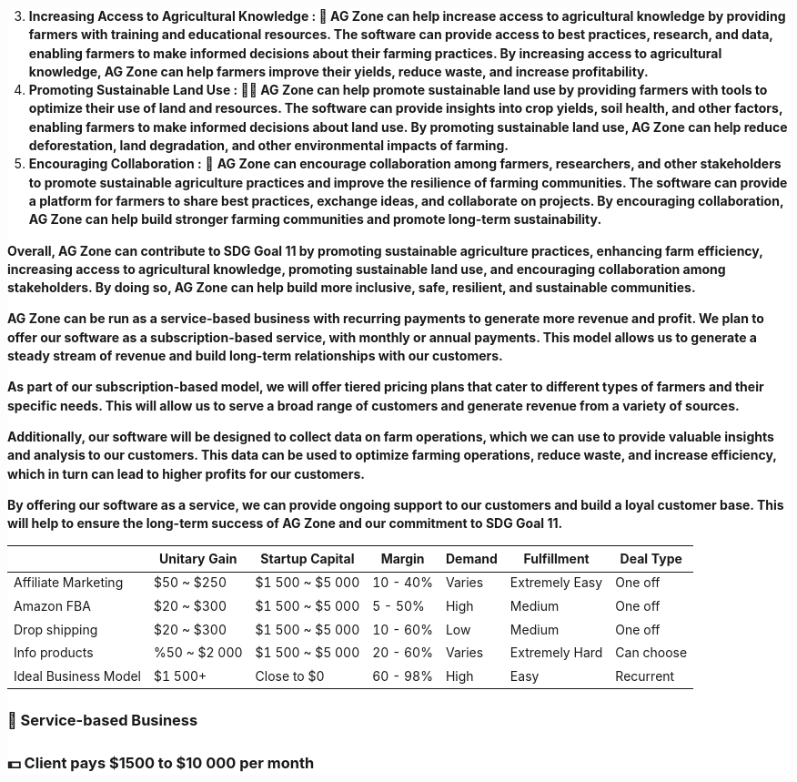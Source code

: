 3. **Increasing Access to Agricultural Knowledge : 📑 AG Zone can help increase access to agricultural knowledge by providing farmers with training and educational resources. The software can provide access to best practices, research, and data, enabling farmers to make informed decisions about their farming practices. By increasing access to agricultural knowledge, AG Zone can help farmers improve their yields, reduce waste, and increase profitability.**
4. **Promoting Sustainable Land Use : 📜📖 AG Zone can help promote sustainable land use by providing farmers with tools to optimize their use of land and resources. The software can provide insights into crop yields, soil health, and other factors, enabling farmers to make informed decisions about land use. By promoting sustainable land use, AG Zone can help reduce deforestation, land degradation, and other environmental impacts of farming.**
5. **Encouraging Collaboration :** 🤝 **AG Zone can encourage collaboration among farmers, researchers, and other stakeholders to promote sustainable agriculture practices and improve the resilience of farming communities. The software can provide a platform for farmers to share best practices, exchange ideas, and collaborate on projects. By encouraging collaboration, AG Zone can help build stronger farming communities and promote long-term sustainability.**

**Overall, AG Zone can contribute to SDG Goal 11 by promoting sustainable agriculture practices, enhancing farm efficiency, increasing access to agricultural knowledge, promoting sustainable land use, and encouraging collaboration among stakeholders. By doing so, AG Zone can help build more inclusive, safe, resilient, and sustainable communities.**

**AG Zone can be run as a service-based business with recurring payments to generate more revenue and profit. We plan to offer our software as a subscription-based service, with monthly or annual payments. This model allows us to generate a steady stream of revenue and build long-term relationships with our customers.**

**As part of our subscription-based model, we will offer tiered pricing plans that cater to different types of farmers and their specific needs. This will allow us to serve a broad range of customers and generate revenue from a variety of sources.**

**Additionally, our software will be designed to collect data on farm operations, which we can use to provide valuable insights and analysis to our customers. This data can be used to optimize farming operations, reduce waste, and increase efficiency, which in turn can lead to higher profits for our customers.**

**By offering our software as a service, we can provide ongoing support to our customers and build a loyal customer base. This will help to ensure the long-term success of AG Zone and our commitment to SDG Goal 11.**

|  | Unitary Gain | Startup Capital | Margin | Demand | Fulfillment | Deal Type |
| --- | --- | --- | --- | --- | --- | --- |
| Affiliate Marketing | $50 ~ $250 | $1 500 ~ $5 000 | 10 - 40% | Varies | Extremely Easy | One off |
| Amazon FBA | $20 ~ $300 | $1 500 ~ $5 000 | 5 - 50% | High | Medium | One off |
| Drop shipping | $20 ~ $300 | $1 500 ~ $5 000 | 10 - 60% | Low | Medium | One off |
| Info products | %50 ~ $2 000 | $1 500 ~ $5 000 | 20 - 60% | Varies | Extremely Hard | Can choose |
| Ideal Business Model | $1 500+ | Close to $0 | 60 - 98% | High | Easy | Recurrent |

### **🤝 Service-based Business**

### **💵 Client pays $1500 to $10 000 per month**
